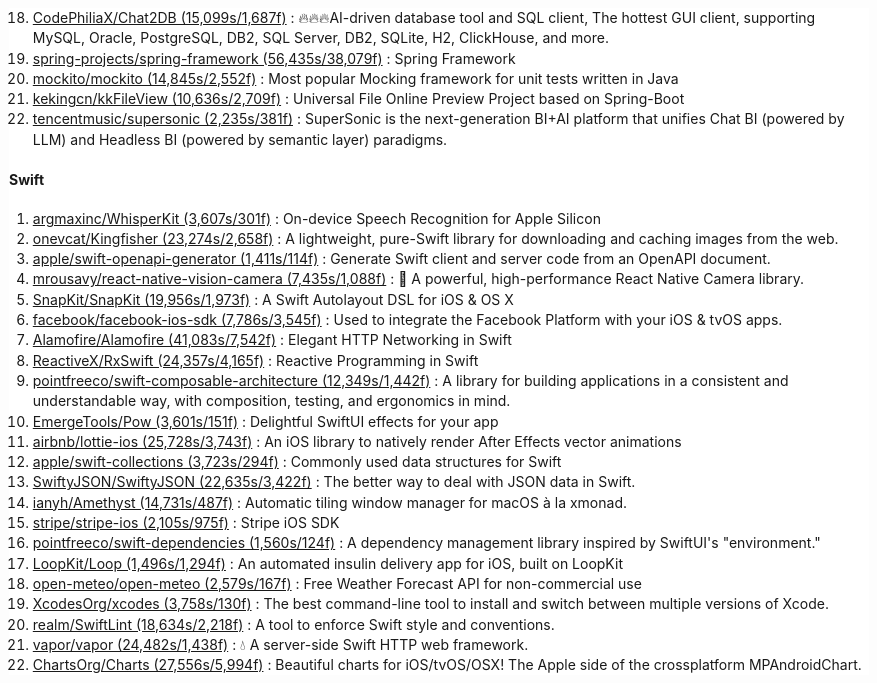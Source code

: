 18. [CodePhiliaX/Chat2DB (15,099s/1,687f)](https://github.com/CodePhiliaX/Chat2DB) : 🔥🔥🔥AI-driven database tool and SQL client, The hottest GUI client, supporting MySQL, Oracle, PostgreSQL, DB2, SQL Server, DB2, SQLite, H2, ClickHouse, and more.
19. [spring-projects/spring-framework (56,435s/38,079f)](https://github.com/spring-projects/spring-framework) : Spring Framework
20. [mockito/mockito (14,845s/2,552f)](https://github.com/mockito/mockito) : Most popular Mocking framework for unit tests written in Java
21. [kekingcn/kkFileView (10,636s/2,709f)](https://github.com/kekingcn/kkFileView) : Universal File Online Preview Project based on Spring-Boot
22. [tencentmusic/supersonic (2,235s/381f)](https://github.com/tencentmusic/supersonic) : SuperSonic is the next-generation BI+AI platform that unifies Chat BI (powered by LLM) and Headless BI (powered by semantic layer) paradigms.

#### Swift
1. [argmaxinc/WhisperKit (3,607s/301f)](https://github.com/argmaxinc/WhisperKit) : On-device Speech Recognition for Apple Silicon
2. [onevcat/Kingfisher (23,274s/2,658f)](https://github.com/onevcat/Kingfisher) : A lightweight, pure-Swift library for downloading and caching images from the web.
3. [apple/swift-openapi-generator (1,411s/114f)](https://github.com/apple/swift-openapi-generator) : Generate Swift client and server code from an OpenAPI document.
4. [mrousavy/react-native-vision-camera (7,435s/1,088f)](https://github.com/mrousavy/react-native-vision-camera) : 📸 A powerful, high-performance React Native Camera library.
5. [SnapKit/SnapKit (19,956s/1,973f)](https://github.com/SnapKit/SnapKit) : A Swift Autolayout DSL for iOS & OS X
6. [facebook/facebook-ios-sdk (7,786s/3,545f)](https://github.com/facebook/facebook-ios-sdk) : Used to integrate the Facebook Platform with your iOS & tvOS apps.
7. [Alamofire/Alamofire (41,083s/7,542f)](https://github.com/Alamofire/Alamofire) : Elegant HTTP Networking in Swift
8. [ReactiveX/RxSwift (24,357s/4,165f)](https://github.com/ReactiveX/RxSwift) : Reactive Programming in Swift
9. [pointfreeco/swift-composable-architecture (12,349s/1,442f)](https://github.com/pointfreeco/swift-composable-architecture) : A library for building applications in a consistent and understandable way, with composition, testing, and ergonomics in mind.
10. [EmergeTools/Pow (3,601s/151f)](https://github.com/EmergeTools/Pow) : Delightful SwiftUI effects for your app
11. [airbnb/lottie-ios (25,728s/3,743f)](https://github.com/airbnb/lottie-ios) : An iOS library to natively render After Effects vector animations
12. [apple/swift-collections (3,723s/294f)](https://github.com/apple/swift-collections) : Commonly used data structures for Swift
13. [SwiftyJSON/SwiftyJSON (22,635s/3,422f)](https://github.com/SwiftyJSON/SwiftyJSON) : The better way to deal with JSON data in Swift.
14. [ianyh/Amethyst (14,731s/487f)](https://github.com/ianyh/Amethyst) : Automatic tiling window manager for macOS à la xmonad.
15. [stripe/stripe-ios (2,105s/975f)](https://github.com/stripe/stripe-ios) : Stripe iOS SDK
16. [pointfreeco/swift-dependencies (1,560s/124f)](https://github.com/pointfreeco/swift-dependencies) : A dependency management library inspired by SwiftUI's "environment."
17. [LoopKit/Loop (1,496s/1,294f)](https://github.com/LoopKit/Loop) : An automated insulin delivery app for iOS, built on LoopKit
18. [open-meteo/open-meteo (2,579s/167f)](https://github.com/open-meteo/open-meteo) : Free Weather Forecast API for non-commercial use
19. [XcodesOrg/xcodes (3,758s/130f)](https://github.com/XcodesOrg/xcodes) : The best command-line tool to install and switch between multiple versions of Xcode.
20. [realm/SwiftLint (18,634s/2,218f)](https://github.com/realm/SwiftLint) : A tool to enforce Swift style and conventions.
21. [vapor/vapor (24,482s/1,438f)](https://github.com/vapor/vapor) : 💧 A server-side Swift HTTP web framework.
22. [ChartsOrg/Charts (27,556s/5,994f)](https://github.com/ChartsOrg/Charts) : Beautiful charts for iOS/tvOS/OSX! The Apple side of the crossplatform MPAndroidChart.
